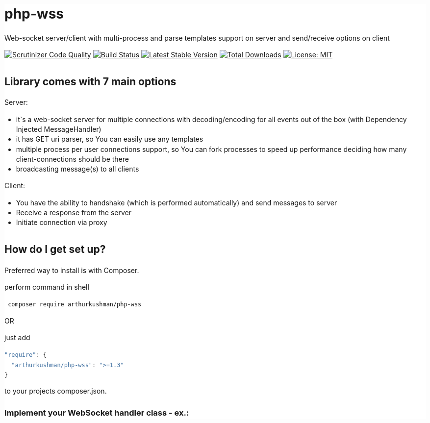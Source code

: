 # php-wss
Web-socket server/client with multi-process and parse templates support on server and send/receive options on client

[![Scrutinizer Code Quality](https://scrutinizer-ci.com/g/arthurkushman/php-wss/badges/quality-score.png?b=master)](https://scrutinizer-ci.com/g/arthurkushman/php-wss/?branch=master)
[![Build Status](https://scrutinizer-ci.com/g/arthurkushman/php-wss/badges/build.png?b=master)](https://scrutinizer-ci.com/g/arthurkushman/php-wss/build-status/master)
[![Latest Stable Version](https://poser.pugx.org/arthurkushman/php-wss/v/stable)](https://packagist.org/packages/arthurkushman/php-wss)
[![Total Downloads](https://poser.pugx.org/arthurkushman/php-wss/downloads)](https://packagist.org/packages/arthurkushman/php-wss)
[![License: MIT](https://img.shields.io/badge/License-MIT-blue.svg)](https://opensource.org/licenses/MIT)

## Library comes with 7 main options
Server:
- it`s a web-socket server for multiple connections with decoding/encoding for all events out of the box (with Dependency Injected MessageHandler)
- it has GET uri parser, so You can easily use any templates
- multiple process per user connections support, so You can fork processes to speed up performance deciding how many client-connections should be there
- broadcasting message(s) to all clients

Client:
- You have the ability to handshake (which is performed automatically) and send messages to server
- Receive a response from the server
- Initiate connection via proxy

## How do I get set up?

Preferred way to install is with Composer.

perform command in shell

```bash
 composer require arthurkushman/php-wss
```

OR

just add

```javascript
"require": {
  "arthurkushman/php-wss": ">=1.3"
}
```

to your projects composer.json.

### Implement your WebSocket handler class - ex.:
